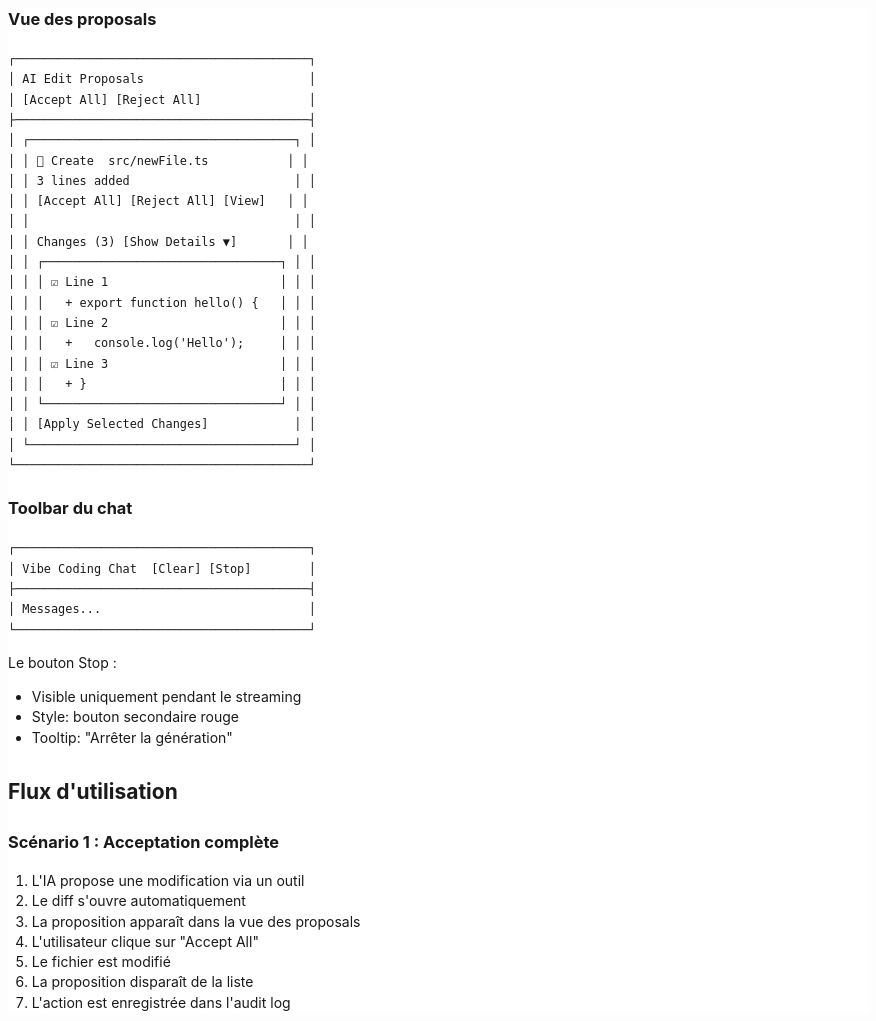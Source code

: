 ### Vue des proposals

```
┌─────────────────────────────────────────┐
│ AI Edit Proposals                       │
│ [Accept All] [Reject All]               │
├─────────────────────────────────────────┤
│ ┌─────────────────────────────────────┐ │
│ │ 📝 Create  src/newFile.ts           │ │
│ │ 3 lines added                       │ │
│ │ [Accept All] [Reject All] [View]   │ │
│ │                                     │ │
│ │ Changes (3) [Show Details ▼]       │ │
│ │ ┌─────────────────────────────────┐ │ │
│ │ │ ☑ Line 1                        │ │ │
│ │ │   + export function hello() {   │ │ │
│ │ │ ☑ Line 2                        │ │ │
│ │ │   +   console.log('Hello');     │ │ │
│ │ │ ☑ Line 3                        │ │ │
│ │ │   + }                           │ │ │
│ │ └─────────────────────────────────┘ │ │
│ │ [Apply Selected Changes]            │ │
│ └─────────────────────────────────────┘ │
└─────────────────────────────────────────┘
```

### Toolbar du chat

```
┌─────────────────────────────────────────┐
│ Vibe Coding Chat  [Clear] [Stop]        │
├─────────────────────────────────────────┤
│ Messages...                             │
└─────────────────────────────────────────┘
```

Le bouton Stop :
- Visible uniquement pendant le streaming
- Style: bouton secondaire rouge
- Tooltip: "Arrêter la génération"

## Flux d'utilisation

### Scénario 1 : Acceptation complète

1. L'IA propose une modification via un outil
2. Le diff s'ouvre automatiquement
3. La proposition apparaît dans la vue des proposals
4. L'utilisateur clique sur "Accept All"
5. Le fichier est modifié
6. La proposition disparaît de la liste
7. L'action est enregistrée dans l'audit log

